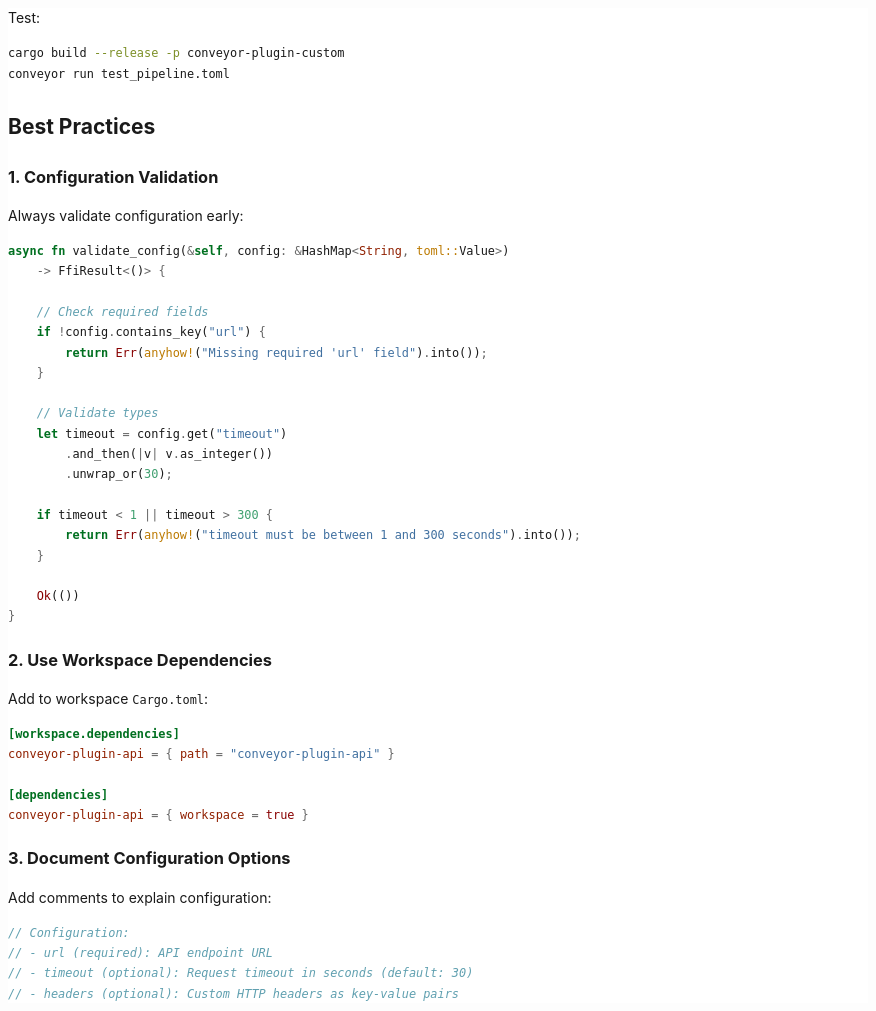Test:

```bash
cargo build --release -p conveyor-plugin-custom
conveyor run test_pipeline.toml
```

## Best Practices

### 1. Configuration Validation

Always validate configuration early:

```rust
async fn validate_config(&self, config: &HashMap<String, toml::Value>)
    -> FfiResult<()> {

    // Check required fields
    if !config.contains_key("url") {
        return Err(anyhow!("Missing required 'url' field").into());
    }

    // Validate types
    let timeout = config.get("timeout")
        .and_then(|v| v.as_integer())
        .unwrap_or(30);

    if timeout < 1 || timeout > 300 {
        return Err(anyhow!("timeout must be between 1 and 300 seconds").into());
    }

    Ok(())
}
```

### 2. Use Workspace Dependencies

Add to workspace `Cargo.toml`:

```toml
[workspace.dependencies]
conveyor-plugin-api = { path = "conveyor-plugin-api" }

[dependencies]
conveyor-plugin-api = { workspace = true }
```

### 3. Document Configuration Options

Add comments to explain configuration:

```rust
// Configuration:
// - url (required): API endpoint URL
// - timeout (optional): Request timeout in seconds (default: 30)
// - headers (optional): Custom HTTP headers as key-value pairs
```
